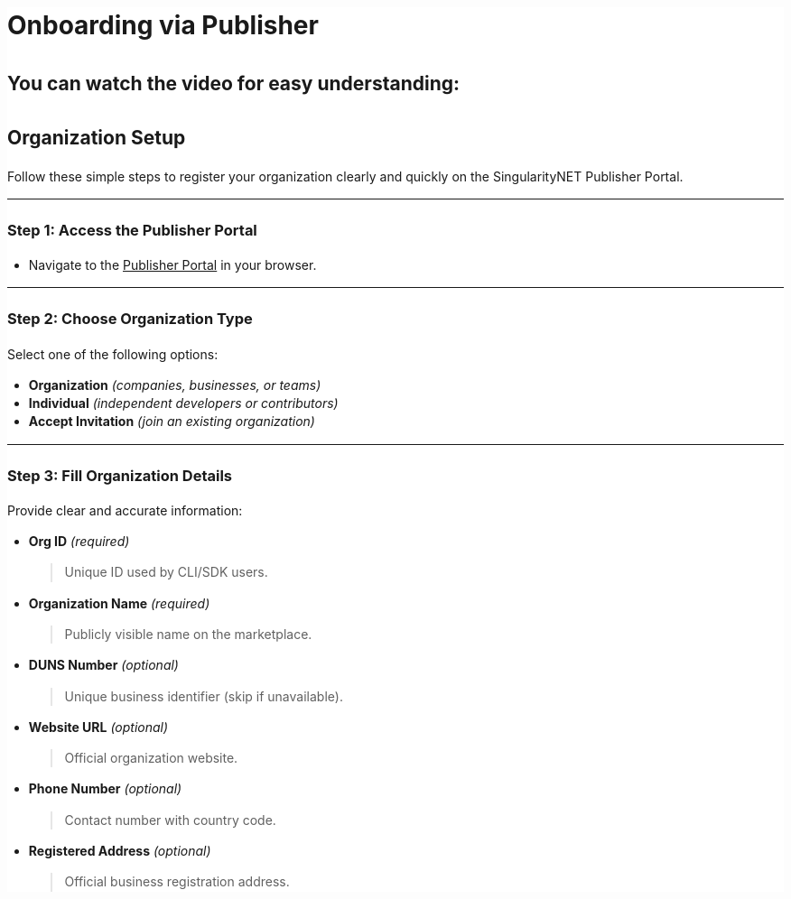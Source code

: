# Onboarding via Publisher

## You can watch the video for easy understanding:

<iframe width="560" height="315" src="https://www.youtube.com/embed/8AtkPUYLy8g?si=cEpyujqdisaS35Xg" title="YouTube video player" frameborder="0" allow="accelerometer; autoplay; clipboard-write; encrypted-media; gyroscope; picture-in-picture; web-share" referrerpolicy="strict-origin-when-cross-origin" allowfullscreen></iframe>

## **Organization Setup**

Follow these simple steps to register your organization clearly and quickly on the SingularityNET Publisher Portal.

---

### **Step 1: Access the Publisher Portal**
- Navigate to the [Publisher Portal](https://publisher.singularitynet.io/) in your browser.

---

### **Step 2: Choose Organization Type**
Select one of the following options:

- **Organization** *(companies, businesses, or teams)*
- **Individual** *(independent developers or contributors)*
- **Accept Invitation** *(join an existing organization)*

<ImageViewer src="/assets/images/products/AIMarketplace/publisher/RegistrationOfOrganization.webp" alt="Organization Registration"/>

---

### **Step 3: Fill Organization Details**
Provide clear and accurate information:

- **Org ID** *(required)*  
  > Unique ID used by CLI/SDK users.

- **Organization Name** *(required)*  
  > Publicly visible name on the marketplace.

- **DUNS Number** *(optional)*  
  > Unique business identifier (skip if unavailable).

- **Website URL** *(optional)*  
  > Official organization website.

- **Phone Number** *(optional)*  
  > Contact number with country code.

- **Registered Address** *(optional)*  
  > Official business registration address.
